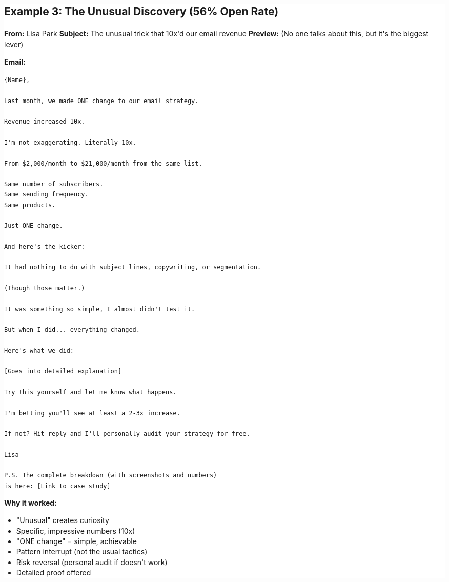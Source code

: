 
## Example 3: The Unusual Discovery (56% Open Rate)

**From:** Lisa Park
**Subject:** The unusual trick that 10x'd our email revenue
**Preview:** (No one talks about this, but it's the biggest lever)

**Email:**
```
{Name},

Last month, we made ONE change to our email strategy.

Revenue increased 10x.

I'm not exaggerating. Literally 10x.

From $2,000/month to $21,000/month from the same list.

Same number of subscribers.
Same sending frequency.
Same products.

Just ONE change.

And here's the kicker:

It had nothing to do with subject lines, copywriting, or segmentation.

(Though those matter.)

It was something so simple, I almost didn't test it.

But when I did... everything changed.

Here's what we did:

[Goes into detailed explanation]

Try this yourself and let me know what happens.

I'm betting you'll see at least a 2-3x increase.

If not? Hit reply and I'll personally audit your strategy for free.

Lisa

P.S. The complete breakdown (with screenshots and numbers)
is here: [Link to case study]
```

**Why it worked:**
- "Unusual" creates curiosity
- Specific, impressive numbers (10x)
- "ONE change" = simple, achievable
- Pattern interrupt (not the usual tactics)
- Risk reversal (personal audit if doesn't work)
- Detailed proof offered
